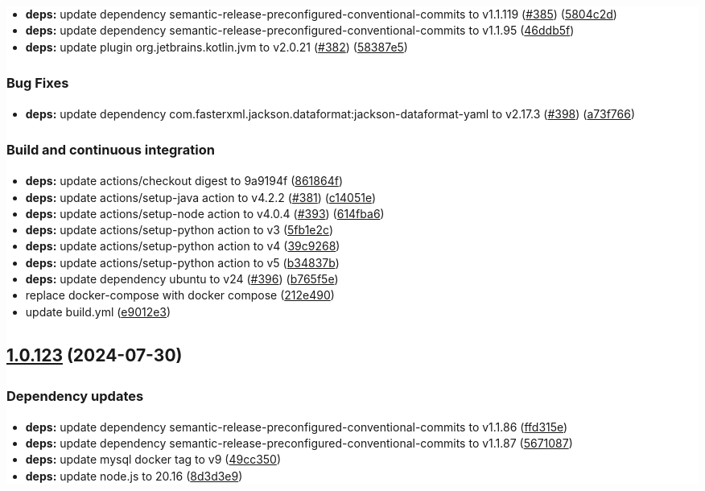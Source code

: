 * **deps:** update dependency semantic-release-preconfigured-conventional-commits to v1.1.119 ([#385](https://github.com/big-unibo/conversational-olap/issues/385)) ([5804c2d](https://github.com/big-unibo/conversational-olap/commit/5804c2da8ad5eb3a6874bcaeeaae05c61fdc4d45))
* **deps:** update dependency semantic-release-preconfigured-conventional-commits to v1.1.95 ([46ddb5f](https://github.com/big-unibo/conversational-olap/commit/46ddb5fa2bd00a130c51e9ff6d5a7831c8bd1f04))
* **deps:** update plugin org.jetbrains.kotlin.jvm to v2.0.21 ([#382](https://github.com/big-unibo/conversational-olap/issues/382)) ([58387e5](https://github.com/big-unibo/conversational-olap/commit/58387e57d2d89621a2d47ca75659b030ee34226e))

### Bug Fixes

* **deps:** update dependency com.fasterxml.jackson.dataformat:jackson-dataformat-yaml to v2.17.3 ([#398](https://github.com/big-unibo/conversational-olap/issues/398)) ([a73f766](https://github.com/big-unibo/conversational-olap/commit/a73f766e85816177c0a394b02034ea39e07d7dcc))

### Build and continuous integration

* **deps:** update actions/checkout digest to 9a9194f ([861864f](https://github.com/big-unibo/conversational-olap/commit/861864f702ca714492785e7ca9f12313358a6eed))
* **deps:** update actions/setup-java action to v4.2.2 ([#381](https://github.com/big-unibo/conversational-olap/issues/381)) ([c14051e](https://github.com/big-unibo/conversational-olap/commit/c14051e8ab0634434897e43e78d15d785e7ad8a8))
* **deps:** update actions/setup-node action to v4.0.4 ([#393](https://github.com/big-unibo/conversational-olap/issues/393)) ([614fba6](https://github.com/big-unibo/conversational-olap/commit/614fba677e901df0504079ccd6ea30a7fe9321ea))
* **deps:** update actions/setup-python action to v3 ([5fb1e2c](https://github.com/big-unibo/conversational-olap/commit/5fb1e2c8ed5938b7f223adba589f1532ec928768))
* **deps:** update actions/setup-python action to v4 ([39c9268](https://github.com/big-unibo/conversational-olap/commit/39c92682378cb8c54e7753bf975c6b4318734a7f))
* **deps:** update actions/setup-python action to v5 ([b34837b](https://github.com/big-unibo/conversational-olap/commit/b34837bed042ccd8b77df730eaed02103eb2771c))
* **deps:** update dependency ubuntu to v24 ([#396](https://github.com/big-unibo/conversational-olap/issues/396)) ([b765f5e](https://github.com/big-unibo/conversational-olap/commit/b765f5e5bc4af390a7bbf4dccff91d2f9f6502e1))
* replace docker-compose with docker compose ([212e490](https://github.com/big-unibo/conversational-olap/commit/212e4908e0c3cca697d5342ba50fc3bbc6ddb53c))
* update build.yml ([e9012e3](https://github.com/big-unibo/conversational-olap/commit/e9012e3f66cb42e1fcf099744e2e0955189f25aa))

## [1.0.123](https://github.com/big-unibo/conversational-olap/compare/1.0.122...1.0.123) (2024-07-30)


### Dependency updates

* **deps:** update dependency semantic-release-preconfigured-conventional-commits to v1.1.86 ([ffd315e](https://github.com/big-unibo/conversational-olap/commit/ffd315e2d43fe7782aeb159c46f29f6c1d42eb76))
* **deps:** update dependency semantic-release-preconfigured-conventional-commits to v1.1.87 ([5671087](https://github.com/big-unibo/conversational-olap/commit/5671087818775e250c354ebca8da6b00981df4e8))
* **deps:** update mysql docker tag to v9 ([49cc350](https://github.com/big-unibo/conversational-olap/commit/49cc3500fcc9579a0194329a3b31f853558b8d78))
* **deps:** update node.js to 20.16 ([8d3d3e9](https://github.com/big-unibo/conversational-olap/commit/8d3d3e969260aea169274480a7308cc0736f8b92))
